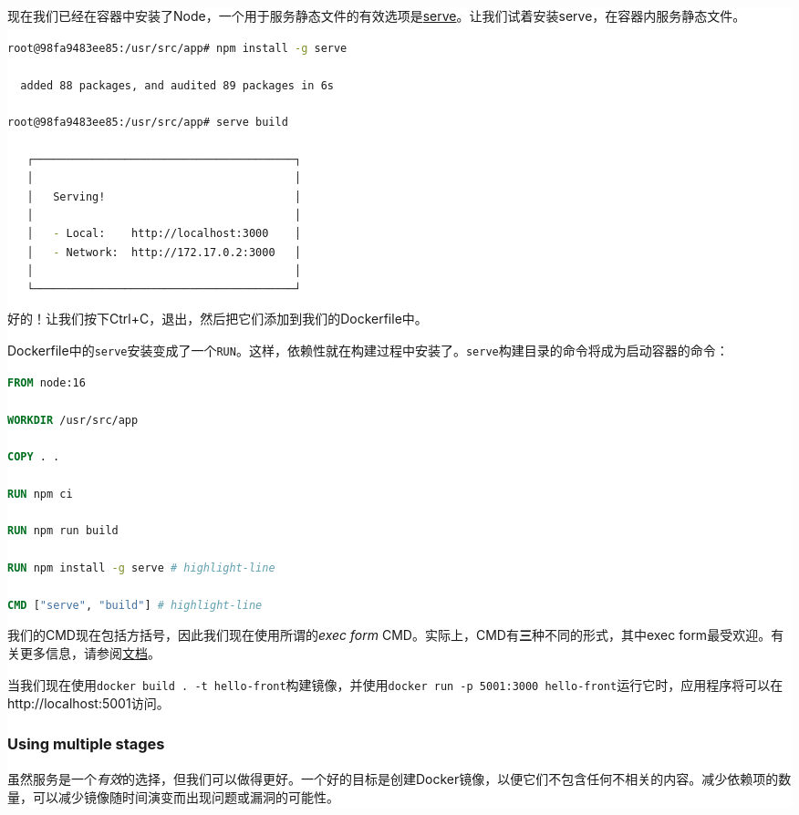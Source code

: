 
现在我们已经在容器中安装了Node，一个用于服务静态文件的有效选项是[serve](https://www.npmjs.com/package/serve)。让我们试着安装serve，在容器内服务静态文件。

```bash
root@98fa9483ee85:/usr/src/app# npm install -g serve

  added 88 packages, and audited 89 packages in 6s

root@98fa9483ee85:/usr/src/app# serve build

   ┌────────────────────────────────────────┐
   │                                        │
   │   Serving!                             │
   │                                        │
   │   - Local:    http://localhost:3000    │
   │   - Network:  http://172.17.0.2:3000   │
   │                                        │
   └────────────────────────────────────────┘

```


好的！让我们按下Ctrl+C，退出，然后把它们添加到我们的Dockerfile中。


Dockerfile中的`serve`安装变成了一个`RUN`。这样，依赖性就在构建过程中安装了。`serve`构建目录的命令将成为启动容器的命令：

```Dockerfile
FROM node:16

WORKDIR /usr/src/app

COPY . .

RUN npm ci

RUN npm run build

RUN npm install -g serve # highlight-line

CMD ["serve", "build"] # highlight-line
```


我们的CMD现在包括方括号，因此我们现在使用所谓的<i>exec form</i> CMD。实际上，CMD有**三**种不同的形式，其中exec form最受欢迎。有关更多信息，请参阅[文档](https://docs.docker.com/engine/reference/builder/#cmd)。


当我们现在使用`docker build . -t hello-front`构建镜像，并使用`docker run -p 5001:3000 hello-front`运行它时，应用程序将可以在http://localhost:5001访问。

### Using multiple stages


虽然服务是一个<i>有效</i>的选择，但我们可以做得更好。一个好的目标是创建Docker镜像，以便它们不包含任何不相关的内容。减少依赖项的数量，可以减少镜像随时间演变而出现问题或漏洞的可能性。

